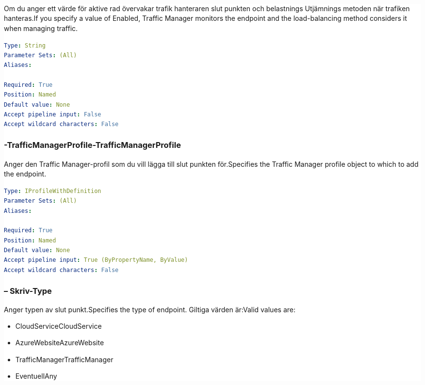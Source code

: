 <span data-ttu-id="6a3cc-140">Om du anger ett värde för aktive rad övervakar trafik hanteraren slut punkten och belastnings Utjämnings metoden när trafiken hanteras.</span><span class="sxs-lookup"><span data-stu-id="6a3cc-140">If you specify a value of Enabled, Traffic Manager monitors the endpoint and the load-balancing method considers it when managing traffic.</span></span>

```yaml
Type: String
Parameter Sets: (All)
Aliases: 

Required: True
Position: Named
Default value: None
Accept pipeline input: False
Accept wildcard characters: False
```

### <span data-ttu-id="6a3cc-141">-TrafficManagerProfile</span><span class="sxs-lookup"><span data-stu-id="6a3cc-141">-TrafficManagerProfile</span></span>
<span data-ttu-id="6a3cc-142">Anger den Traffic Manager-profil som du vill lägga till slut punkten för.</span><span class="sxs-lookup"><span data-stu-id="6a3cc-142">Specifies the Traffic Manager profile object to which to add the endpoint.</span></span>

```yaml
Type: IProfileWithDefinition
Parameter Sets: (All)
Aliases: 

Required: True
Position: Named
Default value: None
Accept pipeline input: True (ByPropertyName, ByValue)
Accept wildcard characters: False
```

### <span data-ttu-id="6a3cc-143">– Skriv</span><span class="sxs-lookup"><span data-stu-id="6a3cc-143">-Type</span></span>
<span data-ttu-id="6a3cc-144">Anger typen av slut punkt.</span><span class="sxs-lookup"><span data-stu-id="6a3cc-144">Specifies the type of endpoint.</span></span>
<span data-ttu-id="6a3cc-145">Giltiga värden är:</span><span class="sxs-lookup"><span data-stu-id="6a3cc-145">Valid values are:</span></span> 

- <span data-ttu-id="6a3cc-146">CloudService</span><span class="sxs-lookup"><span data-stu-id="6a3cc-146">CloudService</span></span>
- <span data-ttu-id="6a3cc-147">AzureWebsite</span><span class="sxs-lookup"><span data-stu-id="6a3cc-147">AzureWebsite</span></span>
- <span data-ttu-id="6a3cc-148">TrafficManager</span><span class="sxs-lookup"><span data-stu-id="6a3cc-148">TrafficManager</span></span>

- <span data-ttu-id="6a3cc-149">Eventuell</span><span class="sxs-lookup"><span data-stu-id="6a3cc-149">Any</span></span> 
